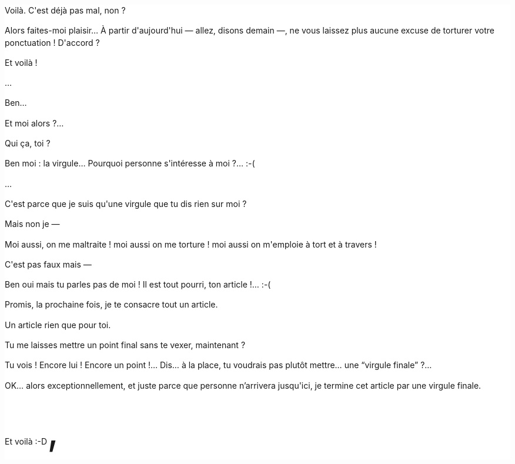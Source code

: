 Voilà. C'est déjà pas mal, non ?

Alors faites-moi plaisir… À partir d'aujourd'hui — allez, disons demain —, ne vous laissez plus aucune excuse de torturer votre ponctuation ! <span style="white-space: nowrap;">D'accord ?</span>

Et voilà !

<p class="dial">…</p>
<p class="dial italic">Ben…</p>
<p class="dial italic">Et moi alors ?…</p>

Qui ça, toi ?

<p class="dial italic">Ben moi : la virgule… Pourquoi personne s'intéresse à moi ?… :-(</p>

…

<p class="dial italic">C'est parce que je suis qu'une virgule que tu dis rien sur moi ?</p>


Mais non je —

<p class="dial italic">Moi aussi, on me maltraite ! moi aussi on me torture ! moi aussi on m'emploie à tort et à travers !</p>

C'est pas faux mais —

<p class="dial italic">Ben oui mais tu parles pas de moi ! Il est tout pourri, ton article !… :-(</p>

Promis, la prochaine fois, je te consacre tout un article.

Un article rien que pour toi.

Tu me laisses mettre un point final sans te vexer, maintenant ?

<p class="dial italic">Tu vois ! Encore lui ! Encore un point !… Dis… à la place, tu voudrais pas plutôt mettre… une “virgule finale” ?…</p>

OK… alors exceptionnellement, et juste parce que personne n’arrivera jusqu'ici, je termine cet article par une virgule finale.

Et voilà :-D<span style="font-size: 70px;">,</span>
